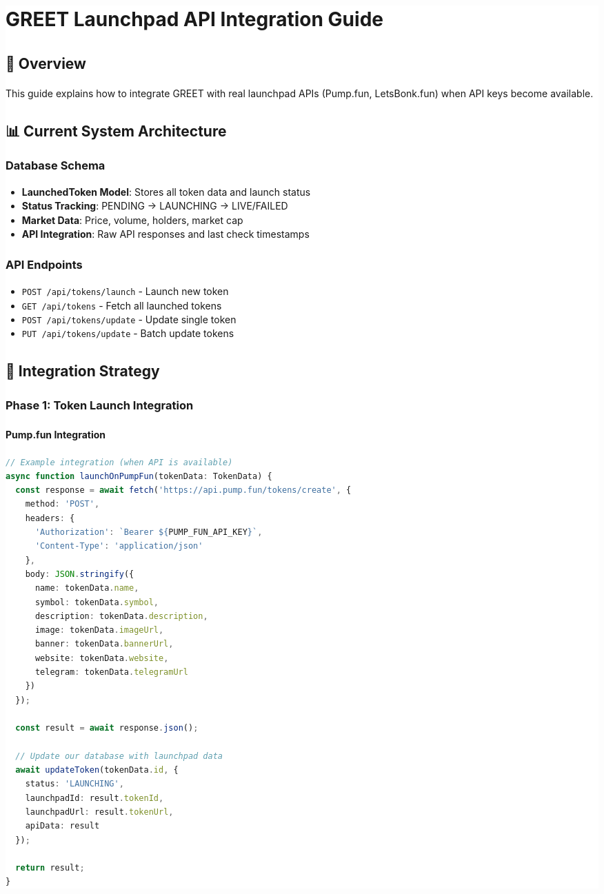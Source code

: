 # GREET Launchpad API Integration Guide

## 🎯 Overview

This guide explains how to integrate GREET with real launchpad APIs (Pump.fun, LetsBonk.fun) when API keys become available.

## 📊 Current System Architecture

### Database Schema
- **LaunchedToken Model**: Stores all token data and launch status
- **Status Tracking**: PENDING → LAUNCHING → LIVE/FAILED
- **Market Data**: Price, volume, holders, market cap
- **API Integration**: Raw API responses and last check timestamps

### API Endpoints
- `POST /api/tokens/launch` - Launch new token
- `GET /api/tokens` - Fetch all launched tokens
- `POST /api/tokens/update` - Update single token
- `PUT /api/tokens/update` - Batch update tokens

## 🚀 Integration Strategy

### Phase 1: Token Launch Integration

#### Pump.fun Integration
```typescript
// Example integration (when API is available)
async function launchOnPumpFun(tokenData: TokenData) {
  const response = await fetch('https://api.pump.fun/tokens/create', {
    method: 'POST',
    headers: {
      'Authorization': `Bearer ${PUMP_FUN_API_KEY}`,
      'Content-Type': 'application/json'
    },
    body: JSON.stringify({
      name: tokenData.name,
      symbol: tokenData.symbol,
      description: tokenData.description,
      image: tokenData.imageUrl,
      banner: tokenData.bannerUrl,
      website: tokenData.website,
      telegram: tokenData.telegramUrl
    })
  });

  const result = await response.json();
  
  // Update our database with launchpad data
  await updateToken(tokenData.id, {
    status: 'LAUNCHING',
    launchpadId: result.tokenId,
    launchpadUrl: result.tokenUrl,
    apiData: result
  });

  return result;
}
```
